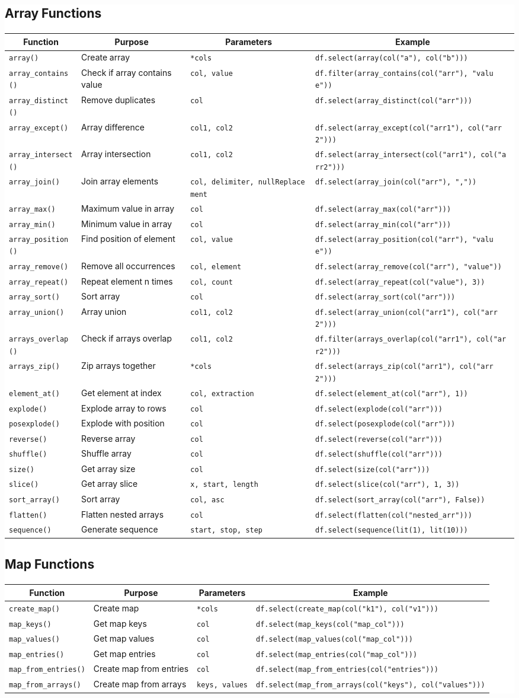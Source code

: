 ## Array Functions

| Function | Purpose | Parameters | Example |
|----------|---------|------------|---------|
| `array()` | Create array | `*cols` | `df.select(array(col("a"), col("b")))` |
| `array_contains()` | Check if array contains value | `col, value` | `df.filter(array_contains(col("arr"), "value"))` |
| `array_distinct()` | Remove duplicates | `col` | `df.select(array_distinct(col("arr")))` |
| `array_except()` | Array difference | `col1, col2` | `df.select(array_except(col("arr1"), col("arr2")))` |
| `array_intersect()` | Array intersection | `col1, col2` | `df.select(array_intersect(col("arr1"), col("arr2")))` |
| `array_join()` | Join array elements | `col, delimiter, nullReplacement` | `df.select(array_join(col("arr"), ","))` |
| `array_max()` | Maximum value in array | `col` | `df.select(array_max(col("arr")))` |
| `array_min()` | Minimum value in array | `col` | `df.select(array_min(col("arr")))` |
| `array_position()` | Find position of element | `col, value` | `df.select(array_position(col("arr"), "value"))` |
| `array_remove()` | Remove all occurrences | `col, element` | `df.select(array_remove(col("arr"), "value"))` |
| `array_repeat()` | Repeat element n times | `col, count` | `df.select(array_repeat(col("value"), 3))` |
| `array_sort()` | Sort array | `col` | `df.select(array_sort(col("arr")))` |
| `array_union()` | Array union | `col1, col2` | `df.select(array_union(col("arr1"), col("arr2")))` |
| `arrays_overlap()` | Check if arrays overlap | `col1, col2` | `df.filter(arrays_overlap(col("arr1"), col("arr2")))` |
| `arrays_zip()` | Zip arrays together | `*cols` | `df.select(arrays_zip(col("arr1"), col("arr2")))` |
| `element_at()` | Get element at index | `col, extraction` | `df.select(element_at(col("arr"), 1))` |
| `explode()` | Explode array to rows | `col` | `df.select(explode(col("arr")))` |
| `posexplode()` | Explode with position | `col` | `df.select(posexplode(col("arr")))` |
| `reverse()` | Reverse array | `col` | `df.select(reverse(col("arr")))` |
| `shuffle()` | Shuffle array | `col` | `df.select(shuffle(col("arr")))` |
| `size()` | Get array size | `col` | `df.select(size(col("arr")))` |
| `slice()` | Get array slice | `x, start, length` | `df.select(slice(col("arr"), 1, 3))` |
| `sort_array()` | Sort array | `col, asc` | `df.select(sort_array(col("arr"), False))` |
| `flatten()` | Flatten nested arrays | `col` | `df.select(flatten(col("nested_arr")))` |
| `sequence()` | Generate sequence | `start, stop, step` | `df.select(sequence(lit(1), lit(10)))` |

## Map Functions

| Function | Purpose | Parameters | Example |
|----------|---------|------------|---------|
| `create_map()` | Create map | `*cols` | `df.select(create_map(col("k1"), col("v1")))` |
| `map_keys()` | Get map keys | `col` | `df.select(map_keys(col("map_col")))` |
| `map_values()` | Get map values | `col` | `df.select(map_values(col("map_col")))` |
| `map_entries()` | Get map entries | `col` | `df.select(map_entries(col("map_col")))` |
| `map_from_entries()` | Create map from entries | `col` | `df.select(map_from_entries(col("entries")))` |
| `map_from_arrays()` | Create map from arrays | `keys, values` | `df.select(map_from_arrays(col("keys"), col("values")))` |